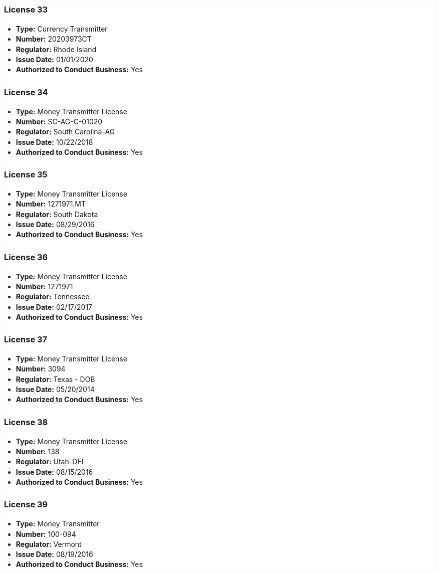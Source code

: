 ### License 33
- **Type:** Currency Transmitter
- **Number:** 20203973CT
- **Regulator:** Rhode Island
- **Issue Date:** 01/01/2020
- **Authorized to Conduct Business:** Yes

### License 34
- **Type:** Money Transmitter License
- **Number:** SC-AG-C-01020
- **Regulator:** South Carolina-AG
- **Issue Date:** 10/22/2018
- **Authorized to Conduct Business:** Yes

### License 35
- **Type:** Money Transmitter License
- **Number:** 1271971.MT
- **Regulator:** South Dakota
- **Issue Date:** 08/29/2016
- **Authorized to Conduct Business:** Yes

### License 36
- **Type:** Money Transmitter License
- **Number:** 1271971
- **Regulator:** Tennessee
- **Issue Date:** 02/17/2017
- **Authorized to Conduct Business:** Yes

### License 37
- **Type:** Money Transmitter License
- **Number:** 3094
- **Regulator:** Texas - DOB
- **Issue Date:** 05/20/2014
- **Authorized to Conduct Business:** Yes

### License 38
- **Type:** Money Transmitter License
- **Number:** 138
- **Regulator:** Utah-DFI
- **Issue Date:** 08/15/2016
- **Authorized to Conduct Business:** Yes

### License 39
- **Type:** Money Transmitter
- **Number:** 100-094
- **Regulator:** Vermont
- **Issue Date:** 08/19/2016
- **Authorized to Conduct Business:** Yes

